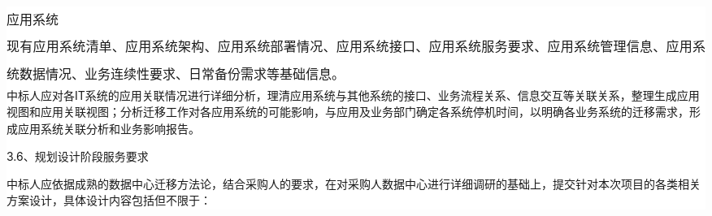 <td style="border-bottom-color:#000000; border-bottom-style:solid; border-bottom-width:0.75pt; border-left-color:#000000; border-left-style:solid; border-left-width:0.75pt; border-right-color:#000000; border-right-style:solid; border-right-width:0.75pt; border-top-color:#000000; border-top-style:solid; border-top-width:0.75pt; padding-left:5.03pt; padding-right:5.03pt; vertical-align:middle; width:102.2pt"><p style="line-height:25pt; margin:0pt; orphans:0; text-align:justify; widows:0"><span style="font-family:宋体; font-size:12pt">应用系统</span></p></td><td style="border-bottom-color:#000000; border-bottom-style:solid; border-bottom-width:0.75pt; border-left-color:#000000; border-left-style:solid; border-left-width:0.75pt; border-right-color:#000000; border-right-style:solid; border-right-width:0.75pt; border-top-color:#000000; border-top-style:solid; border-top-width:0.75pt; padding-left:5.03pt; padding-right:5.03pt; vertical-align:middle; width:231.6pt"><p style="line-height:25pt; margin:0pt; orphans:0; text-align:justify; widows:0"><span style="font-family:宋体; font-size:12pt">现有应用系统清单、应用系统架构、应用系统部署情况、应用系统接口、应用系统服务要求、应用系统管理信息、应用系统数据情况、业务连续性要求、日常备份需求等基础信息。</span></p></td></tr></tbody></table>
中标人应对各IT系统的应用关联情况进行详细分析，理清应用系统与其他系统的接口、业务流程关系、信息交互等关联关系，整理生成应用视图和应用关联视图；分析迁移工作对各应用系统的可能影响，与应用及业务部门确定各系统停机时间，以明确各业务系统的迁移需求，形成应用系统关联分析和业务影响报告。

3.6、规划设计阶段服务要求

中标人应依据成熟的数据中心迁移方法论，结合采购人的要求，在对采购人数据中心进行详细调研的基础上，提交针对本次项目的各类相关方案设计，具体设计内容包括但不限于：